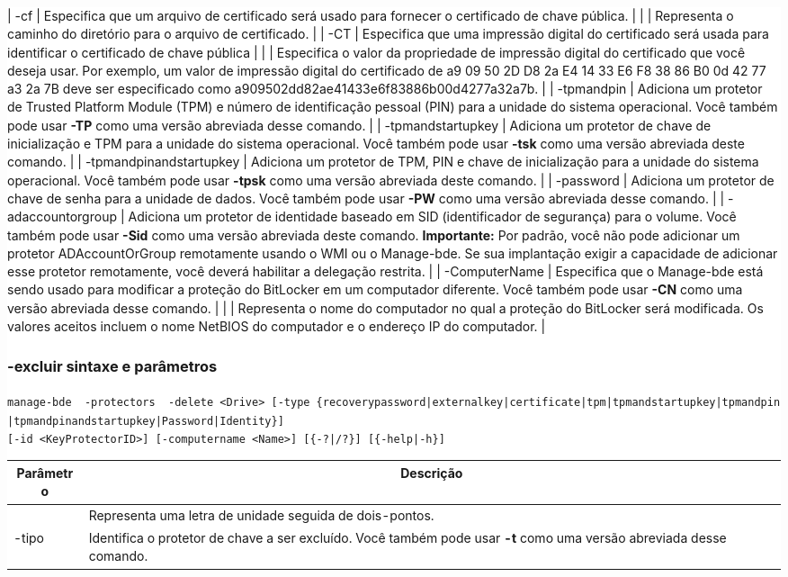|             -cf              |                                                                                                                                              Especifica que um arquivo de certificado será usado para fornecer o certificado de chave pública.                                                                                                                                              |
|   <pathToCertificateFile>    |                                                                                                                                                             Representa o caminho do diretório para o arquivo de certificado.                                                                                                                                                              |
|             -CT              |                                                                                                                                           Especifica que uma impressão digital do certificado será usada para identificar o certificado de chave pública                                                                                                                                           |
|   <CertificateThumbprint>    |                                                       Especifica o valor da propriedade de impressão digital do certificado que você deseja usar. Por exemplo, um valor de impressão digital do certificado de a9 09 50 2D D8 2a E4 14 33 E6 F8 38 86 B0 0d 42 77 a3 2a 7B deve ser especificado como a909502dd82ae41433e6f83886b00d4277a32a7b.                                                        |
|          -tpmandpin          |                                                                                           Adiciona um protetor de Trusted Platform Module (TPM) e número de identificação pessoal (PIN) para a unidade do sistema operacional. Você também pode usar **-TP** como uma versão abreviada desse comando.                                                                                           |
|      -tpmandstartupkey       |                                                                                                                    Adiciona um protetor de chave de inicialização e TPM para a unidade do sistema operacional. Você também pode usar **-tsk** como uma versão abreviada deste comando.                                                                                                                    |
|   -tpmandpinandstartupkey    |                                                                                                                Adiciona um protetor de TPM, PIN e chave de inicialização para a unidade do sistema operacional. Você também pode usar **-tpsk** como uma versão abreviada deste comando.                                                                                                                 |
|          -password           |                                                                                                                              Adiciona um protetor de chave de senha para a unidade de dados. Você também pode usar **-PW** como uma versão abreviada desse comando.                                                                                                                              |
|      -adaccountorgroup       | Adiciona um protetor de identidade baseado em SID (identificador de segurança) para o volume.  Você também pode usar **-Sid** como uma versão abreviada deste comando. **Importante:** Por padrão, você não pode adicionar um protetor ADAccountOrGroup remotamente usando o WMI ou o Manage-bde.  Se sua implantação exigir a capacidade de adicionar esse protetor remotamente, você deverá habilitar a delegação restrita. |
|        -ComputerName         |                                                                                                       Especifica que o Manage-bde está sendo usado para modificar a proteção do BitLocker em um computador diferente. Você também pode usar **-CN** como uma versão abreviada desse comando.                                                                                                       |
|            <Name>            |                                                                                                         Representa o nome do computador no qual a proteção do BitLocker será modificada. Os valores aceitos incluem o nome NetBIOS do computador e o endereço IP do computador.                                                                                                         |

### <a name="-delete-syntax-and-parameters"></a><a name=BKMK_deleteprotectors></a>-excluir sintaxe e parâmetros
```
manage-bde  -protectors  -delete <Drive> [-type {recoverypassword|externalkey|certificate|tpm|tpmandstartupkey|tpmandpin|tpmandpinandstartupkey|Password|Identity}] 
[-id <KeyProtectorID>] [-computername <Name>] [{-?|/?}] [{-help|-h}]
```

|       Parâmetro        |                                                                              Descrição                                                                               |
|------------------------|------------------------------------------------------------------------------------------------------------------------------------------------------------------------|
|        <Drive>         |                                                             Representa uma letra de unidade seguida de dois-pontos.                                                             |
|         -tipo          |                               Identifica o protetor de chave a ser excluído. Você também pode usar **-t** como uma versão abreviada desse comando.                               |
